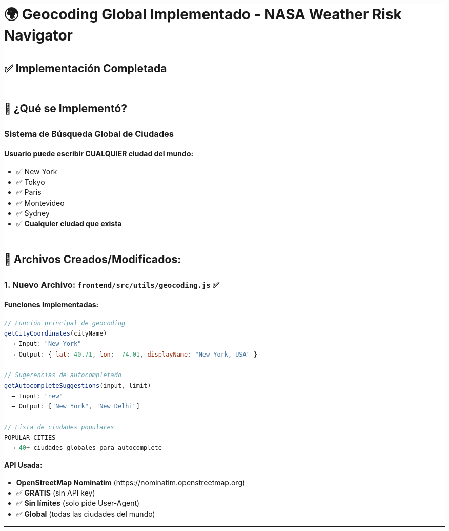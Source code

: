 # 🌍 Geocoding Global Implementado - NASA Weather Risk Navigator

## ✅ Implementación Completada

---

## 🎯 **¿Qué se Implementó?**

### **Sistema de Búsqueda Global de Ciudades**

**Usuario puede escribir CUALQUIER ciudad del mundo:**
- ✅ New York
- ✅ Tokyo
- ✅ Paris
- ✅ Montevideo
- ✅ Sydney
- ✅ **Cualquier ciudad que exista**

---

## 📁 **Archivos Creados/Modificados:**

### **1. Nuevo Archivo: `frontend/src/utils/geocoding.js`** ✅

**Funciones Implementadas:**

```javascript
// Función principal de geocoding
getCityCoordinates(cityName)
  → Input: "New York"
  → Output: { lat: 40.71, lon: -74.01, displayName: "New York, USA" }

// Sugerencias de autocompletado
getAutocompleteSuggestions(input, limit)
  → Input: "new"
  → Output: ["New York", "New Delhi"]

// Lista de ciudades populares
POPULAR_CITIES
  → 40+ ciudades globales para autocomplete
```

**API Usada:**
- **OpenStreetMap Nominatim** (https://nominatim.openstreetmap.org)
- ✅ **GRATIS** (sin API key)
- ✅ **Sin límites** (solo pide User-Agent)
- ✅ **Global** (todas las ciudades del mundo)

---